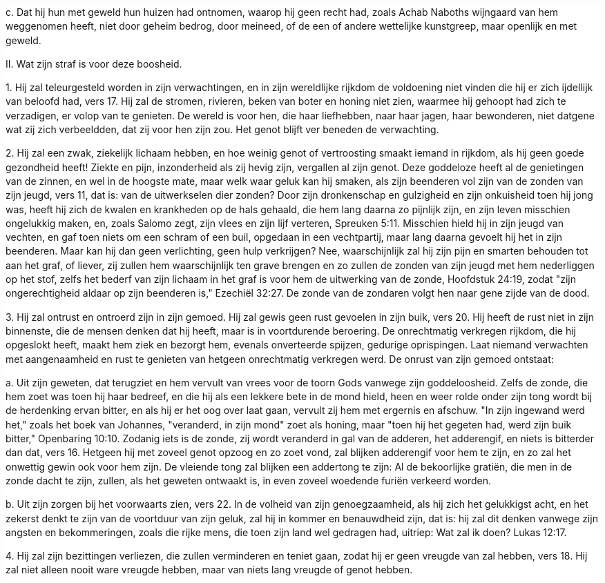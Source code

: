 c. Dat hij hun met geweld hun huizen had ontnomen, waarop hij geen recht had, zoals Achab Naboths wijngaard van hem weggenomen heeft, niet door geheim bedrog, door meineed, of de een of andere wettelijke kunstgreep, maar openlijk en met geweld.

II. Wat zijn straf is voor deze boosheid.

1\. Hij zal teleurgesteld worden in zijn verwachtingen, en in zijn wereldlijke rijkdom de voldoening niet vinden die hij er zich ijdellijk van beloofd had, vers 17. Hij zal de stromen, rivieren, beken van boter en honing niet zien, waarmee hij gehoopt had zich te verzadigen, er volop van te genieten. De wereld is voor hen, die haar liefhebben, naar haar jagen, haar bewonderen, niet datgene wat zij zich verbeeldden, dat zij voor hen zijn zou. Het genot blijft ver beneden de verwachting.

2\. Hij zal een zwak, ziekelijk lichaam hebben, en hoe weinig genot of vertroosting smaakt iemand in rijkdom, als hij geen goede gezondheid heeft! Ziekte en pijn, inzonderheid als zij hevig zijn, vergallen al zijn genot. Deze goddeloze heeft al de genietingen van de zinnen, en wel in de hoogste mate, maar welk waar geluk kan hij smaken, als zijn beenderen vol zijn van de zonden van zijn jeugd, vers 11, dat is: van de uitwerkselen dier zonden? Door zijn dronkenschap en gulzigheid en zijn onkuisheid toen hij jong was, heeft hij zich de kwalen en krankheden op de hals gehaald, die hem lang daarna zo pijnlijk zijn, en zijn leven misschien ongelukkig maken, en, zoals Salomo zegt, zijn vlees en zijn lijf verteren, Spreuken 5:11. Misschien hield hij in zijn jeugd van vechten, en gaf toen niets om een schram of een buil, opgedaan in een vechtpartij, maar lang daarna gevoelt hij het in zijn beenderen. Maar kan hij dan geen verlichting, geen hulp verkrijgen? 
Nee, waarschijnlijk zal hij zijn pijn en smarten behouden tot aan het graf, of liever, zij zullen hem waarschijnlijk ten grave brengen en zo zullen de zonden van zijn jeugd met hem nederliggen op het stof, zelfs het bederf van zijn lichaam in het graf is voor hem de uitwerking van de zonde, Hoofdstuk 24:19, zodat "zijn ongerechtigheid aldaar op zijn beenderen is," Ezechiël 32:27. De zonde van de zondaren volgt hen naar gene zijde van de dood.

3\. Hij zal ontrust en ontroerd zijn in zijn gemoed. Hij zal gewis geen rust gevoelen in zijn buik, vers 20. Hij heeft de rust niet in zijn binnenste, die de mensen denken dat hij heeft, maar is in voortdurende beroering. De onrechtmatig verkregen rijkdom, die hij opgeslokt heeft, maakt hem ziek en bezorgt hem, evenals onverteerde spijzen, gedurige oprispingen. Laat niemand verwachten met aangenaamheid en rust te genieten van hetgeen onrechtmatig verkregen werd. De onrust van zijn gemoed ontstaat:

a. Uit zijn geweten, dat terugziet en hem vervult van vrees voor de toorn Gods vanwege zijn goddeloosheid. Zelfs de zonde, die hem zoet was toen hij haar bedreef, en die hij als een lekkere bete in de mond hield, heen en weer rolde onder zijn tong wordt bij de herdenking ervan bitter, en als hij er het oog over laat gaan, vervult zij hem met ergernis en afschuw. "In zijn ingewand werd het," zoals het boek van Johannes, "veranderd, in zijn mond" zoet als honing, maar "toen hij het gegeten had, werd zijn buik bitter," Openbaring 10:10. Zodanig iets is de zonde, zij wordt veranderd in gal van de adderen, het adderengif, en niets is bitterder dan dat, vers 16. Hetgeen hij met zoveel genot opzoog en zo zoet vond, zal blijken adderengif voor hem te zijn, en zo zal het onwettig gewin ook voor hem zijn. De vleiende tong zal blijken een addertong te zijn: Al de bekoorlijke gratiën, die men in de zonde dacht te zijn, zullen, als het geweten ontwaakt is, in even zoveel woedende furiën verkeerd worden.

b. Uit zijn zorgen bij het voorwaarts zien, vers 22. In de volheid van zijn genoegzaamheid, als hij zich het gelukkigst acht, en het zekerst denkt te zijn van de voortduur van zijn geluk, zal hij in kommer en benauwdheid zijn, dat is: hij zal dit denken vanwege zijn angsten en bekommeringen, zoals die rijke mens, die toen zijn land wel gedragen had, uitriep: Wat zal ik doen? Lukas 12:17.

4\. Hij zal zijn bezittingen verliezen, die zullen verminderen en teniet gaan, zodat hij er geen vreugde van zal hebben, vers 18. Hij zal niet alleen nooit ware vreugde hebben, maar van niets lang vreugde of genot hebben.
